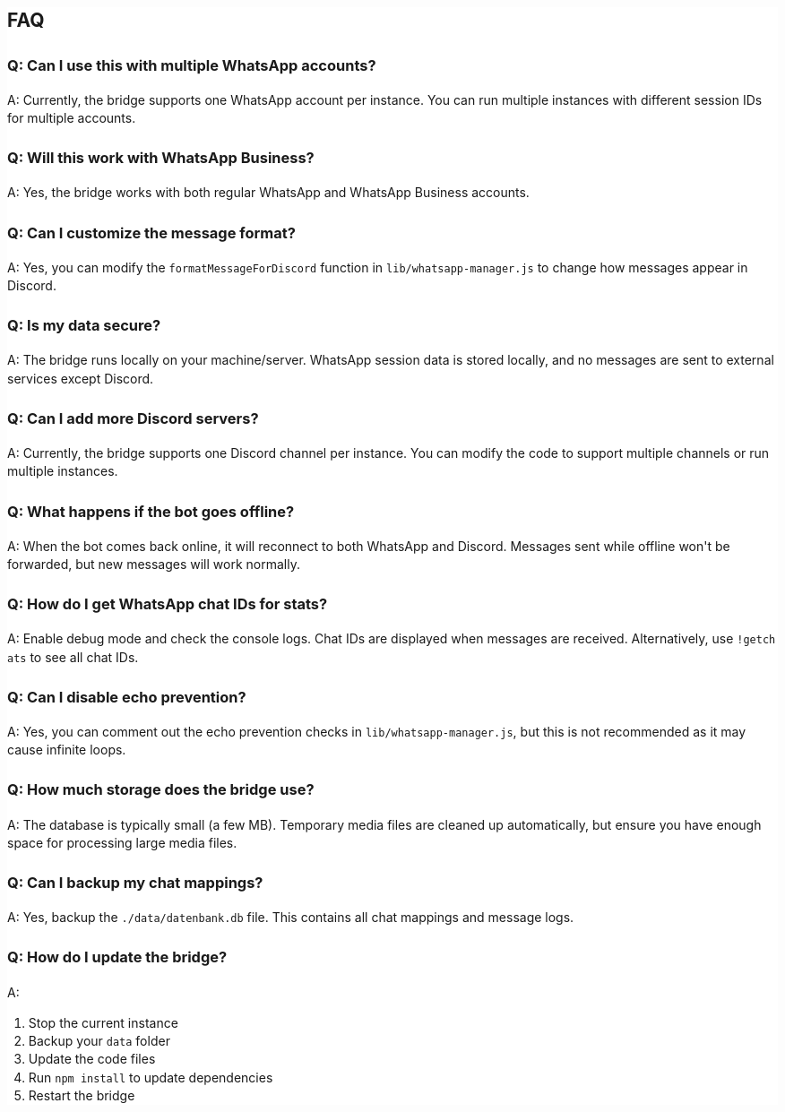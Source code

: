 ## FAQ

### Q: Can I use this with multiple WhatsApp accounts?
A: Currently, the bridge supports one WhatsApp account per instance. You can run multiple instances with different session IDs for multiple accounts.

### Q: Will this work with WhatsApp Business?
A: Yes, the bridge works with both regular WhatsApp and WhatsApp Business accounts.

### Q: Can I customize the message format?
A: Yes, you can modify the `formatMessageForDiscord` function in `lib/whatsapp-manager.js` to change how messages appear in Discord.

### Q: Is my data secure?
A: The bridge runs locally on your machine/server. WhatsApp session data is stored locally, and no messages are sent to external services except Discord.

### Q: Can I add more Discord servers?
A: Currently, the bridge supports one Discord channel per instance. You can modify the code to support multiple channels or run multiple instances.

### Q: What happens if the bot goes offline?
A: When the bot comes back online, it will reconnect to both WhatsApp and Discord. Messages sent while offline won't be forwarded, but new messages will work normally.

### Q: How do I get WhatsApp chat IDs for stats?
A: Enable debug mode and check the console logs. Chat IDs are displayed when messages are received. Alternatively, use `!getchats` to see all chat IDs.

### Q: Can I disable echo prevention?
A: Yes, you can comment out the echo prevention checks in `lib/whatsapp-manager.js`, but this is not recommended as it may cause infinite loops.

### Q: How much storage does the bridge use?
A: The database is typically small (a few MB). Temporary media files are cleaned up automatically, but ensure you have enough space for processing large media files.

### Q: Can I backup my chat mappings?
A: Yes, backup the `./data/datenbank.db` file. This contains all chat mappings and message logs.

### Q: How do I update the bridge?
A: 
1. Stop the current instance
2. Backup your `data` folder
3. Update the code files
4. Run `npm install` to update dependencies
5. Restart the bridge
